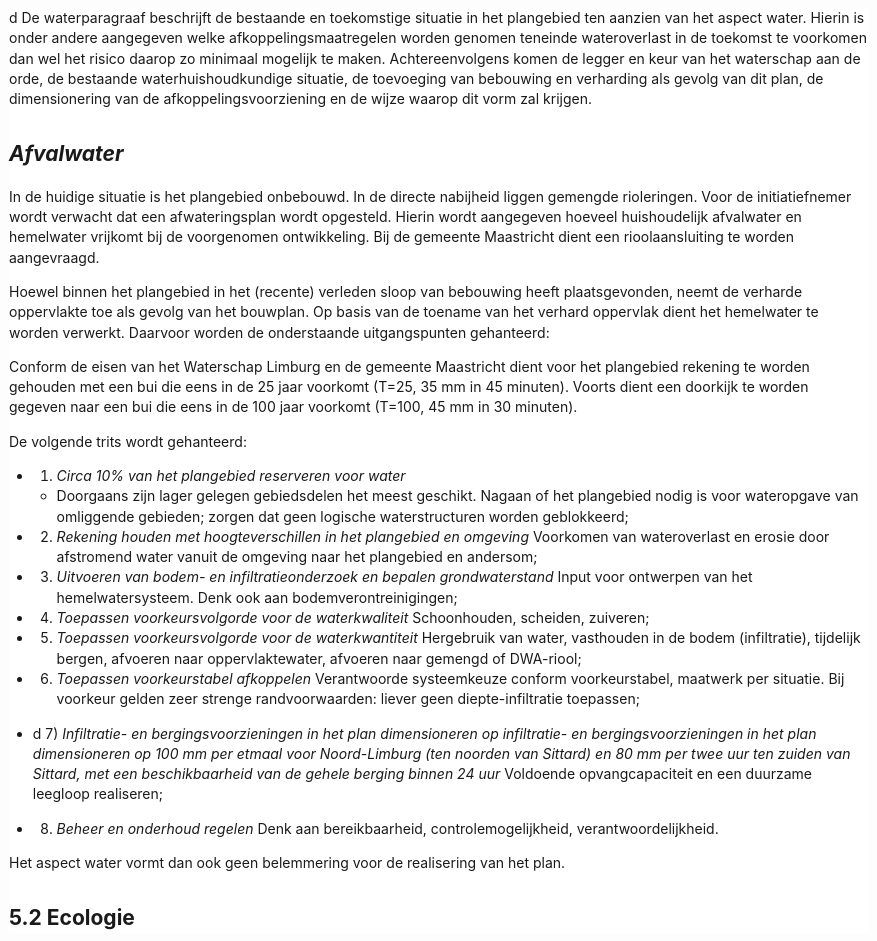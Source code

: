 d De waterparagraaf beschrijft de bestaande en toekomstige situatie in het plangebied ten aanzien van het aspect water. Hierin is onder andere aangegeven welke afkoppelingsmaatregelen worden genomen teneinde wateroverlast in de toekomst te voorkomen dan wel het risico daarop zo minimaal mogelijk te maken. Achtereenvolgens komen de legger en keur van het waterschap aan de orde, de bestaande waterhuishoudkundige situatie, de toevoeging van bebouwing en verharding als gevolg van dit plan, de dimensionering van de afkoppelingsvoorziening en de wijze waarop dit vorm zal krijgen.

## *Afvalwater*

In de huidige situatie is het plangebied onbebouwd. In de directe nabijheid liggen gemengde rioleringen. Voor de initiatiefnemer wordt verwacht dat een afwateringsplan wordt opgesteld. Hierin wordt aangegeven hoeveel huishoudelijk afvalwater en hemelwater vrijkomt bij de voorgenomen ontwikkeling. Bij de gemeente Maastricht dient een rioolaansluiting te worden aangevraagd.

Hoewel binnen het plangebied in het (recente) verleden sloop van bebouwing heeft plaatsgevonden, neemt de verharde oppervlakte toe als gevolg van het bouwplan. Op basis van de toename van het verhard oppervlak dient het hemelwater te worden verwerkt. Daarvoor worden de onderstaande uitgangspunten gehanteerd:

Conform de eisen van het Waterschap Limburg en de gemeente Maastricht dient voor het plangebied rekening te worden gehouden met een bui die eens in de 25 jaar voorkomt (T=25, 35 mm in 45 minuten). Voorts dient een doorkijk te worden gegeven naar een bui die eens in de 100 jaar voorkomt (T=100, 45 mm in 30 minuten).

De volgende trits wordt gehanteerd:

- 1) *Circa 10% van het plangebied reserveren voor water*
	- Doorgaans zijn lager gelegen gebiedsdelen het meest geschikt. Nagaan of het plangebied nodig is voor wateropgave van omliggende gebieden; zorgen dat geen logische waterstructuren worden geblokkeerd;
- 2) *Rekening houden met hoogteverschillen in het plangebied en omgeving* Voorkomen van wateroverlast en erosie door afstromend water vanuit de omgeving naar het plangebied en andersom;
- 3) *Uitvoeren van bodem- en infiltratieonderzoek en bepalen grondwaterstand* Input voor ontwerpen van het hemelwatersysteem. Denk ook aan bodemverontreinigingen;
- 4) *Toepassen voorkeursvolgorde voor de waterkwaliteit* Schoonhouden, scheiden, zuiveren;
- 5) *Toepassen voorkeursvolgorde voor de waterkwantiteit* Hergebruik van water, vasthouden in de bodem (infiltratie), tijdelijk bergen, afvoeren naar oppervlaktewater, afvoeren naar gemengd of DWA-riool;
- 6) *Toepassen voorkeurstabel afkoppelen* Verantwoorde systeemkeuze conform voorkeurstabel, maatwerk per situatie. Bij voorkeur gelden zeer strenge randvoorwaarden: liever geen diepte-infiltratie toepassen;

- d 7) *Infiltratie- en bergingsvoorzieningen in het plan dimensioneren op infiltratie- en bergingsvoorzieningen in het plan dimensioneren op 100 mm per etmaal voor Noord-Limburg (ten noorden van Sittard) en 80 mm per twee uur ten zuiden van Sittard, met een beschikbaarheid van de gehele berging binnen 24 uur* Voldoende opvangcapaciteit en een duurzame leegloop realiseren;
- 8) *Beheer en onderhoud regelen* Denk aan bereikbaarheid, controlemogelijkheid, verantwoordelijkheid.

Het aspect water vormt dan ook geen belemmering voor de realisering van het plan.

## <span id="page-29-0"></span>**5.2 Ecologie**
